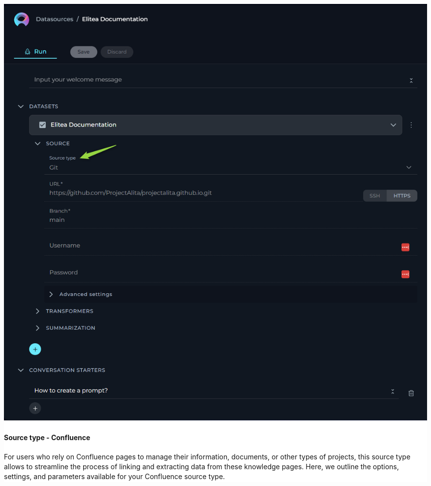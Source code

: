 ![Datasources-Dataset_GIT](../img/archive/datasources/Datasources-Dataset_GIT.png)

<a id="source-type---confluence"></a>
#### Source type - Confluence

For users who rely on Confluence pages to manage their information, documents, or other types of projects, this source type allows to streamline the process of linking and extracting data from these knowledge pages. Here, we outline the options, settings, and parameters available for your Confluence source type.
